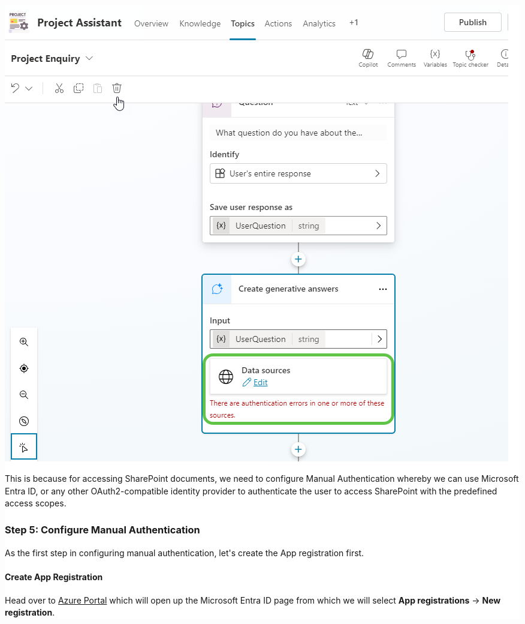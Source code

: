 ![20](\images\03_CopilotUsingSharePointDocuments\20.png)

This is because for accessing SharePoint documents, we need to configure Manual Authentication whereby we can use Microsoft Entra ID, or any other OAuth2-compatible identity provider to authenticate the user to access SharePoint with the predefined access scopes.

### Step 5: Configure Manual Authentication
As the first step in configuring manual authentication, let's create the App registration first.

#### Create App Registration
Head over to [Azure Portal](https://portal.azure.com/#view/Microsoft_AAD_IAM/ActiveDirectoryMenuBlade) which will open up the Microsoft Entra ID page from which we will select **App registrations** -> **New registration**.